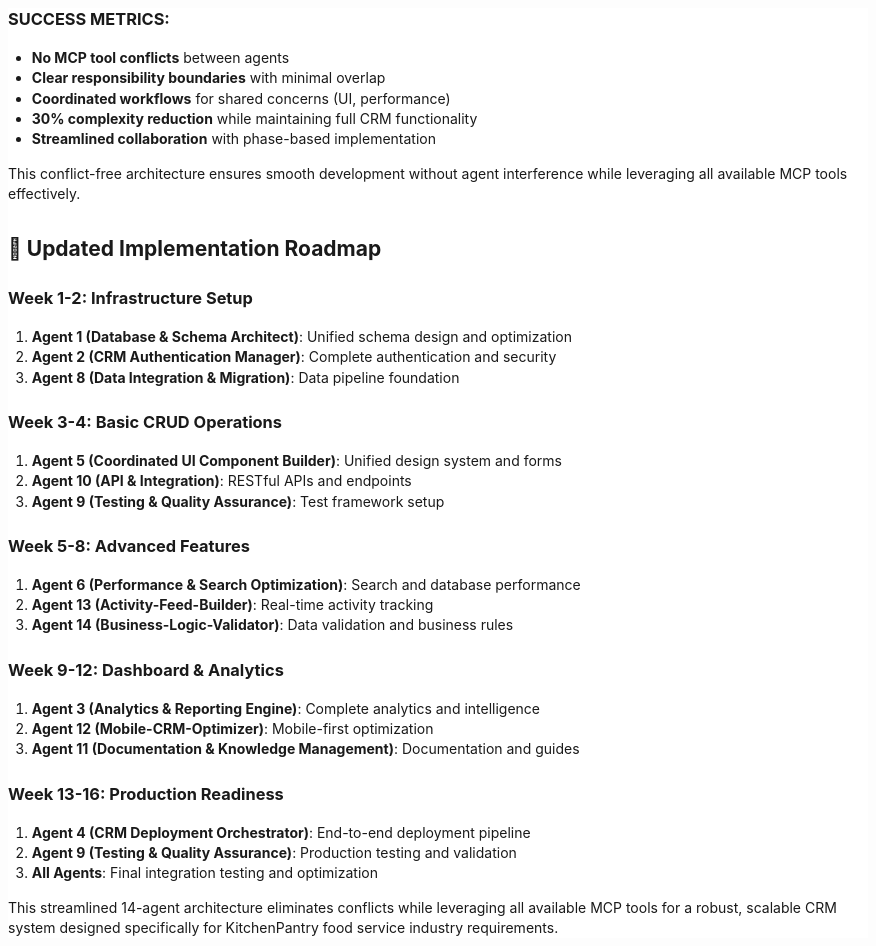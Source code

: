 ### **SUCCESS METRICS:**
- **No MCP tool conflicts** between agents
- **Clear responsibility boundaries** with minimal overlap
- **Coordinated workflows** for shared concerns (UI, performance)
- **30% complexity reduction** while maintaining full CRM functionality
- **Streamlined collaboration** with phase-based implementation

This conflict-free architecture ensures smooth development without agent interference while leveraging all available MCP tools effectively.

## 🔧 Updated Implementation Roadmap

### Week 1-2: Infrastructure Setup
1. **Agent 1 (Database & Schema Architect)**: Unified schema design and optimization
2. **Agent 2 (CRM Authentication Manager)**: Complete authentication and security
3. **Agent 8 (Data Integration & Migration)**: Data pipeline foundation

### Week 3-4: Basic CRUD Operations  
1. **Agent 5 (Coordinated UI Component Builder)**: Unified design system and forms
2. **Agent 10 (API & Integration)**: RESTful APIs and endpoints
3. **Agent 9 (Testing & Quality Assurance)**: Test framework setup

### Week 5-8: Advanced Features
1. **Agent 6 (Performance & Search Optimization)**: Search and database performance
2. **Agent 13 (Activity-Feed-Builder)**: Real-time activity tracking
3. **Agent 14 (Business-Logic-Validator)**: Data validation and business rules

### Week 9-12: Dashboard & Analytics
1. **Agent 3 (Analytics & Reporting Engine)**: Complete analytics and intelligence
2. **Agent 12 (Mobile-CRM-Optimizer)**: Mobile-first optimization
3. **Agent 11 (Documentation & Knowledge Management)**: Documentation and guides

### Week 13-16: Production Readiness
1. **Agent 4 (CRM Deployment Orchestrator)**: End-to-end deployment pipeline
2. **Agent 9 (Testing & Quality Assurance)**: Production testing and validation
3. **All Agents**: Final integration testing and optimization

This streamlined 14-agent architecture eliminates conflicts while leveraging all available MCP tools for a robust, scalable CRM system designed specifically for KitchenPantry food service industry requirements.